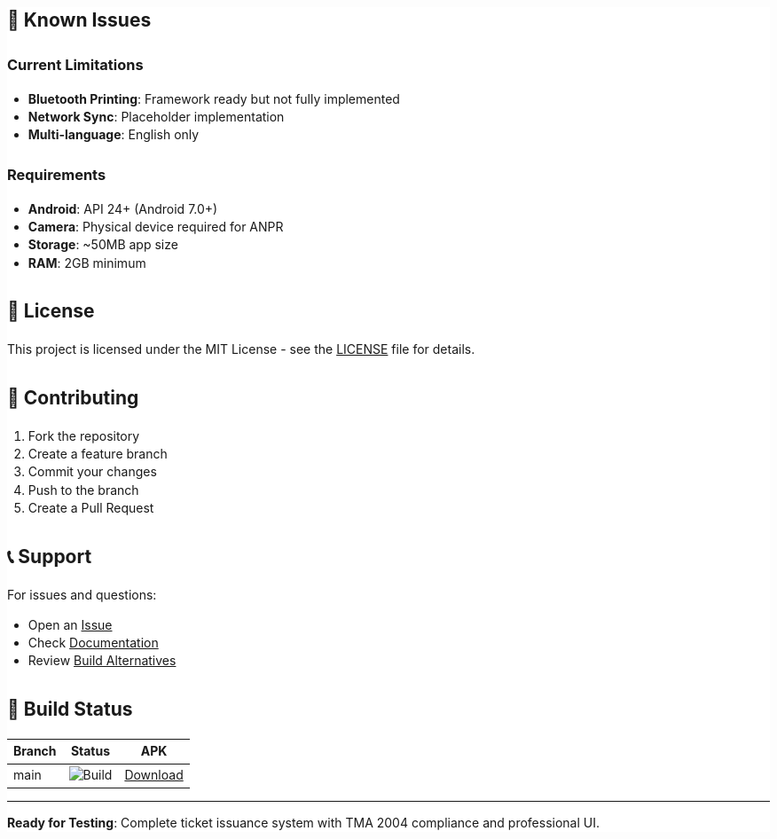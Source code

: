 ## 🐛 Known Issues

### Current Limitations
- **Bluetooth Printing**: Framework ready but not fully implemented
- **Network Sync**: Placeholder implementation
- **Multi-language**: English only

### Requirements
- **Android**: API 24+ (Android 7.0+)
- **Camera**: Physical device required for ANPR
- **Storage**: ~50MB app size
- **RAM**: 2GB minimum

## 📄 License

This project is licensed under the MIT License - see the [LICENSE](LICENSE) file for details.

## 🤝 Contributing

1. Fork the repository
2. Create a feature branch
3. Commit your changes
4. Push to the branch
5. Create a Pull Request

## 📞 Support

For issues and questions:
- Open an [Issue](../../issues)
- Check [Documentation](../../wiki)
- Review [Build Alternatives](BUILD_ALTERNATIVES.md)

## 🎯 Build Status

| Branch | Status | APK |
|--------|---------|-----|
| main | ![Build](https://github.com/your-username/ceo-ticket-issuance/workflows/Build%20CEO%20Ticket%20Issuance%20APK/badge.svg) | [Download](../../releases/latest) |

---

**Ready for Testing**: Complete ticket issuance system with TMA 2004 compliance and professional UI.